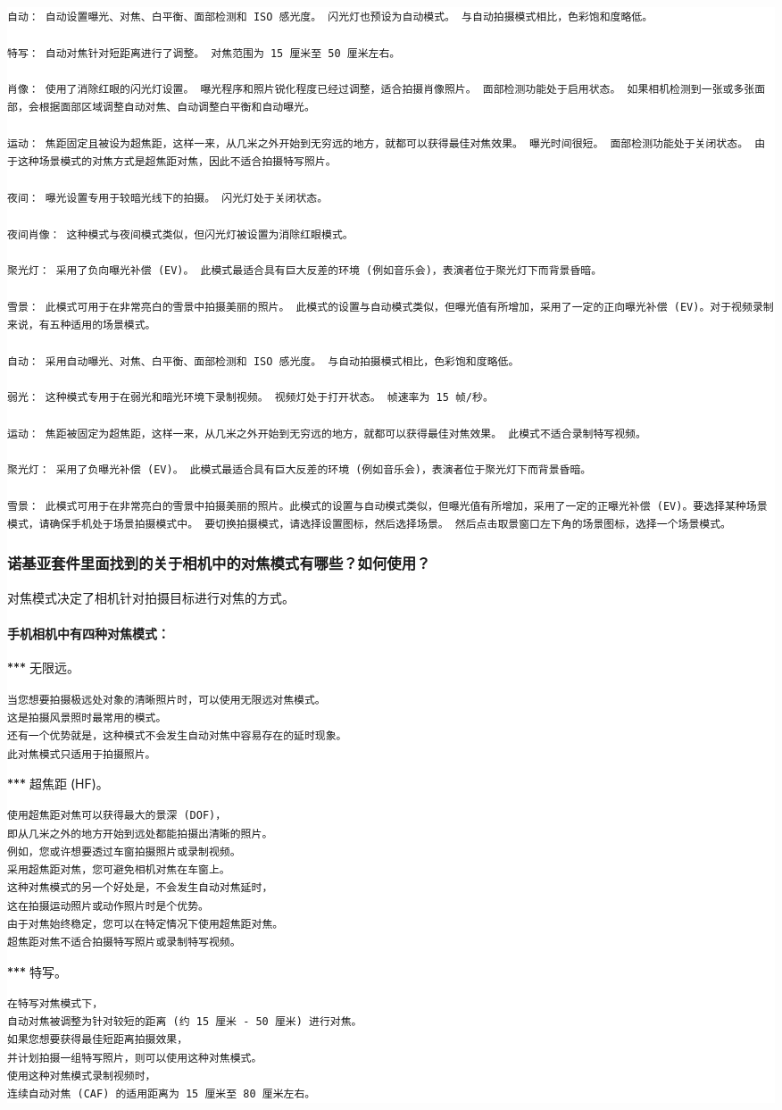     自动： 自动设置曝光、对焦、白平衡、面部检测和 ISO 感光度。 闪光灯也预设为自动模式。 与自动拍摄模式相比，色彩饱和度略低。

    特写： 自动对焦针对短距离进行了调整。 对焦范围为 15 厘米至 50 厘米左右。

    肖像： 使用了消除红眼的闪光灯设置。 曝光程序和照片锐化程度已经过调整，适合拍摄肖像照片。 面部检测功能处于启用状态。 如果相机检测到一张或多张面部，会根据面部区域调整自动对焦、自动调整白平衡和自动曝光。

    运动： 焦距固定且被设为超焦距，这样一来，从几米之外开始到无穷远的地方，就都可以获得最佳对焦效果。 曝光时间很短。 面部检测功能处于关闭状态。 由于这种场景模式的对焦方式是超焦距对焦，因此不适合拍摄特写照片。

    夜间： 曝光设置专用于较暗光线下的拍摄。 闪光灯处于关闭状态。

    夜间肖像： 这种模式与夜间模式类似，但闪光灯被设置为消除红眼模式。

    聚光灯： 采用了负向曝光补偿 (EV)。 此模式最适合具有巨大反差的环境 (例如音乐会)，表演者位于聚光灯下而背景昏暗。

    雪景： 此模式可用于在非常亮白的雪景中拍摄美丽的照片。 此模式的设置与自动模式类似，但曝光值有所增加，采用了一定的正向曝光补偿 (EV)。对于视频录制来说，有五种适用的场景模式。

    自动： 采用自动曝光、对焦、白平衡、面部检测和 ISO 感光度。 与自动拍摄模式相比，色彩饱和度略低。

    弱光： 这种模式专用于在弱光和暗光环境下录制视频。 视频灯处于打开状态。 帧速率为 15 帧/秒。

    运动： 焦距被固定为超焦距，这样一来，从几米之外开始到无穷远的地方，就都可以获得最佳对焦效果。 此模式不适合录制特写视频。

    聚光灯： 采用了负曝光补偿 (EV)。 此模式最适合具有巨大反差的环境 (例如音乐会)，表演者位于聚光灯下而背景昏暗。

    雪景： 此模式可用于在非常亮白的雪景中拍摄美丽的照片。此模式的设置与自动模式类似，但曝光值有所增加，采用了一定的正曝光补偿 (EV)。要选择某种场景模式，请确保手机处于场景拍摄模式中。 要切换拍摄模式，请选择设置图标，然后选择场景。 然后点击取景窗口左下角的场景图标，选择一个场景模式。


### 诺基亚套件里面找到的关于相机中的对焦模式有哪些？如何使用？

对焦模式决定了相机针对拍摄目标进行对焦的方式。

#### 手机相机中有四种对焦模式：

*** 无限远。

    当您想要拍摄极远处对象的清晰照片时，可以使用无限远对焦模式。
    这是拍摄风景照时最常用的模式。
    还有一个优势就是，这种模式不会发生自动对焦中容易存在的延时现象。
    此对焦模式只适用于拍摄照片。

*** 超焦距 (HF)。

    使用超焦距对焦可以获得最大的景深 (DOF)，
    即从几米之外的地方开始到远处都能拍摄出清晰的照片。
    例如，您或许想要透过车窗拍摄照片或录制视频。
    采用超焦距对焦，您可避免相机对焦在车窗上。
    这种对焦模式的另一个好处是，不会发生自动对焦延时，
    这在拍摄运动照片或动作照片时是个优势。
    由于对焦始终稳定，您可以在特定情况下使用超焦距对焦。
    超焦距对焦不适合拍摄特写照片或录制特写视频。

*** 特写。

    在特写对焦模式下，
    自动对焦被调整为针对较短的距离 (约 15 厘米 - 50 厘米) 进行对焦。
    如果您想要获得最佳短距离拍摄效果，
    并计划拍摄一组特写照片，则可以使用这种对焦模式。
    使用这种对焦模式录制视频时，
    连续自动对焦 (CAF) 的适用距离为 15 厘米至 80 厘米左右。
